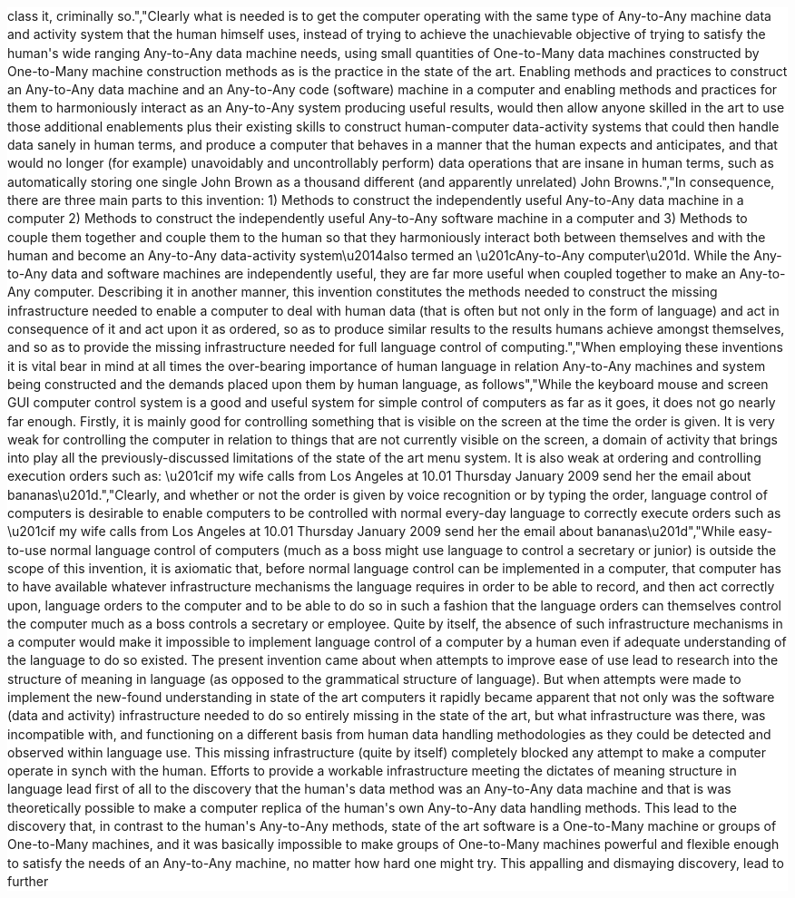 class it, criminally so.","Clearly what is needed is to get the computer operating with the same type of Any-to-Any machine data and activity system that the human himself uses, instead of trying to achieve the unachievable objective of trying to satisfy the human's wide ranging Any-to-Any data machine needs, using small quantities of One-to-Many data machines constructed by One-to-Many machine construction methods as is the practice in the state of the art. Enabling methods and practices to construct an Any-to-Any data machine and an Any-to-Any code (software) machine in a computer and enabling methods and practices for them to harmoniously interact as an Any-to-Any system producing useful results, would then allow anyone skilled in the art to use those additional enablements plus their existing skills to construct human-computer data-activity systems that could then handle data sanely in human terms, and produce a computer that behaves in a manner that the human expects and anticipates, and that would no longer (for example) unavoidably and uncontrollably perform) data operations that are insane in human terms, such as automatically storing one single John Brown as a thousand different (and apparently unrelated) John Browns.","In consequence, there are three main parts to this invention: 1) Methods to construct the independently useful Any-to-Any data machine in a computer 2) Methods to construct the independently useful Any-to-Any software machine in a computer and 3) Methods to couple them together and couple them to the human so that they harmoniously interact both between themselves and with the human and become an Any-to-Any data-activity system\u2014also termed an \u201cAny-to-Any computer\u201d. While the Any-to-Any data and software machines are independently useful, they are far more useful when coupled together to make an Any-to-Any computer. Describing it in another manner, this invention constitutes the methods needed to construct the missing infrastructure needed to enable a computer to deal with human data (that is often but not only in the form of language) and act in consequence of it and act upon it as ordered, so as to produce similar results to the results humans achieve amongst themselves, and so as to provide the missing infrastructure needed for full language control of computing.","When employing these inventions it is vital bear in mind at all times the over-bearing importance of human language in relation Any-to-Any machines and system being constructed and the demands placed upon them by human language, as follows","While the keyboard mouse and screen GUI computer control system is a good and useful system for simple control of computers as far as it goes, it does not go nearly far enough. Firstly, it is mainly good for controlling something that is visible on the screen at the time the order is given. It is very weak for controlling the computer in relation to things that are not currently visible on the screen, a domain of activity that brings into play all the previously-discussed limitations of the state of the art menu system. It is also weak at ordering and controlling execution orders such as: \u201cif my wife calls from Los Angeles at 10.01 Thursday January 2009 send her the email about bananas\u201d.","Clearly, and whether or not the order is given by voice recognition or by typing the order, language control of computers is desirable to enable computers to be controlled with normal every-day language to correctly execute orders such as \u201cif my wife calls from Los Angeles at 10.01 Thursday January 2009 send her the email about bananas\u201d","While easy-to-use normal language control of computers (much as a boss might use language to control a secretary or junior) is outside the scope of this invention, it is axiomatic that, before normal language control can be implemented in a computer, that computer has to have available whatever infrastructure mechanisms the language requires in order to be able to record, and then act correctly upon, language orders to the computer and to be able to do so in such a fashion that the language orders can themselves control the computer much as a boss controls a secretary or employee. Quite by itself, the absence of such infrastructure mechanisms in a computer would make it impossible to implement language control of a computer by a human even if adequate understanding of the language to do so existed. The present invention came about when attempts to improve ease of use lead to research into the structure of meaning in language (as opposed to the grammatical structure of language). But when attempts were made to implement the new-found understanding in state of the art computers it rapidly became apparent that not only was the software (data and activity) infrastructure needed to do so entirely missing in the state of the art, but what infrastructure was there, was incompatible with, and functioning on a different basis from human data handling methodologies as they could be detected and observed within language use. This missing infrastructure (quite by itself) completely blocked any attempt to make a computer operate in synch with the human. Efforts to provide a workable infrastructure meeting the dictates of meaning structure in language lead first of all to the discovery that the human's data method was an Any-to-Any data machine and that is was theoretically possible to make a computer replica of the human's own Any-to-Any data handling methods. This lead to the discovery that, in contrast to the human's Any-to-Any methods, state of the art software is a One-to-Many machine or groups of One-to-Many machines, and it was basically impossible to make groups of One-to-Many machines powerful and flexible enough to satisfy the needs of an Any-to-Any machine, no matter how hard one might try. This appalling and dismaying discovery, lead to further